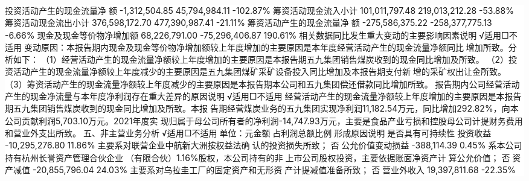 投资活动产生的现金流量净
额
-1,312,504.85
45,794,984.11
-102.87%
筹资活动现金流入小计
101,011,797.48
219,013,212.28
-53.88%
筹资活动现金流出小计
376,598,172.70
477,390,987.41
-21.11%
筹资活动产生的现金流量净
额
-275,586,375.22
-258,377,775.13
-6.66%
现金及现金等价物净增加额
68,226,791.00
-75,296,406.87
190.61%
相关数据同比发生重大变动的主要影响因素说明
√适用□不适用
变动原因：本报告期内现金及现金等价物净增加额较上年度增加的主要原因是本年度经营活动产生的现金流量净额同比
增加所致。分析如下：
（1）经营活动产生的现金流量净额较上年度增加的主要原因是本报告期五九集团销售煤炭收到的现金同比增加及所致。
（2）投资活动产生的现金流量净额较上年度减少的主要原因是五九集团煤矿采矿设备投入同比增加及本报告期支付新
增的采矿权出让金所致。
（3）筹资活动产生的现金流量净额较上年度减少的主要原因是本报告期本公司和五九集团偿还借款同比增加所致。
报告期内公司经营活动产生的现金净流量与本年度净利润存在重大差异的原因说明
√适用□不适用
经营活动产生的现金流量净额较上年度增加的主要原因是本报告期五九集团销售煤炭收到的现金同比增加及所致。本报
告期经营煤炭业务的五九集团实现净利润11,182.54万元，同比增加292.82%，向本公司贡献利润5,703.10万元。2021年度实
现归属于母公司所有者的净利润-14,747.93万元，主要是食品产业亏损和控股母公司计提财务费用和营业外支出所致。
五、非主营业务分析
√适用□不适用
单位：元金额
占利润总额比例
形成原因说明
是否具有可持续性
投资收益
-10,295,276.80
11.86%
主要系对联营企业中航新大洲按权益法确
认的投资损失所致；
否
公允价值变动损益
-388,114.39
0.45%
系本公司持有杭州长誉资产管理合伙企业
（有限合伙）1.16%股权，本公司持有的非
上市公司股权投资，主要依据账面净资产计
算公允价值；
否
资产减值
-20,855,796.04
24.03%
主要系对乌拉圭工厂的固定资产和无形资
产计提减值准备所致；
否
营业外收入
19,397,811.68
-22.35%